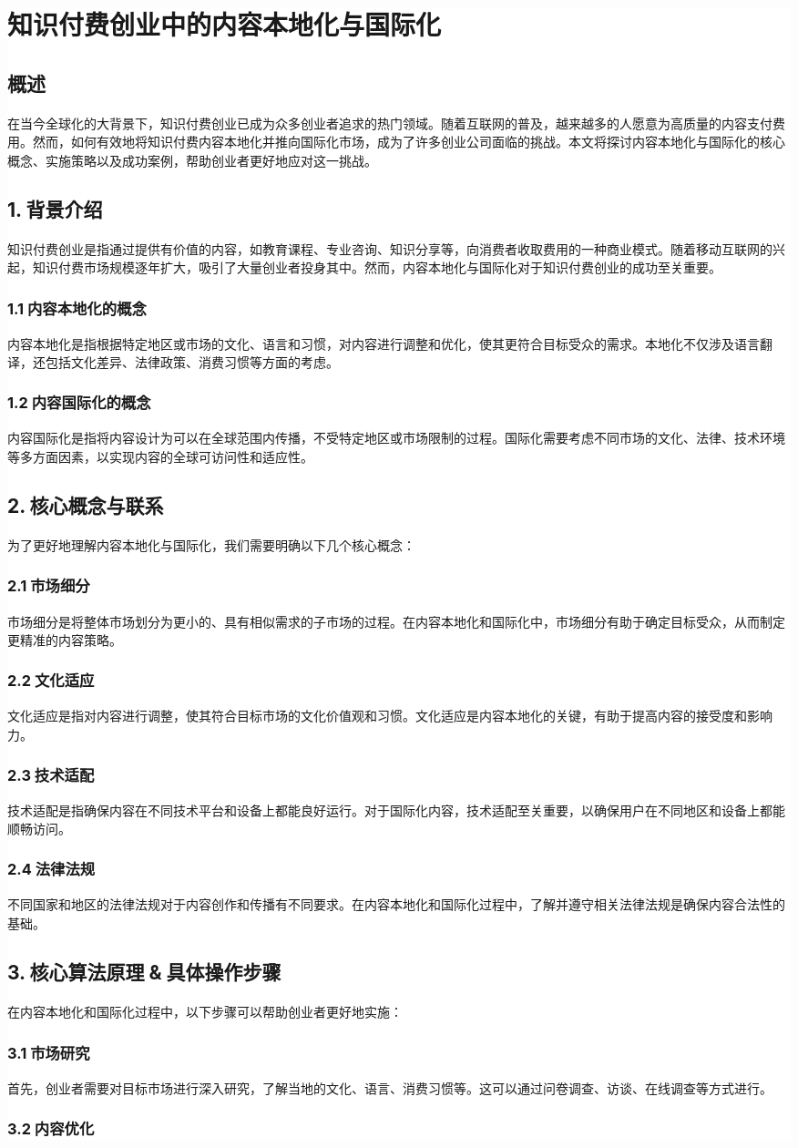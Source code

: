                  

# 知识付费创业中的内容本地化与国际化

## 概述

在当今全球化的大背景下，知识付费创业已成为众多创业者追求的热门领域。随着互联网的普及，越来越多的人愿意为高质量的内容支付费用。然而，如何有效地将知识付费内容本地化并推向国际化市场，成为了许多创业公司面临的挑战。本文将探讨内容本地化与国际化的核心概念、实施策略以及成功案例，帮助创业者更好地应对这一挑战。

## 1. 背景介绍

知识付费创业是指通过提供有价值的内容，如教育课程、专业咨询、知识分享等，向消费者收取费用的一种商业模式。随着移动互联网的兴起，知识付费市场规模逐年扩大，吸引了大量创业者投身其中。然而，内容本地化与国际化对于知识付费创业的成功至关重要。

### 1.1 内容本地化的概念

内容本地化是指根据特定地区或市场的文化、语言和习惯，对内容进行调整和优化，使其更符合目标受众的需求。本地化不仅涉及语言翻译，还包括文化差异、法律政策、消费习惯等方面的考虑。

### 1.2 内容国际化的概念

内容国际化是指将内容设计为可以在全球范围内传播，不受特定地区或市场限制的过程。国际化需要考虑不同市场的文化、法律、技术环境等多方面因素，以实现内容的全球可访问性和适应性。

## 2. 核心概念与联系

为了更好地理解内容本地化与国际化，我们需要明确以下几个核心概念：

### 2.1 市场细分

市场细分是将整体市场划分为更小的、具有相似需求的子市场的过程。在内容本地化和国际化中，市场细分有助于确定目标受众，从而制定更精准的内容策略。

### 2.2 文化适应

文化适应是指对内容进行调整，使其符合目标市场的文化价值观和习惯。文化适应是内容本地化的关键，有助于提高内容的接受度和影响力。

### 2.3 技术适配

技术适配是指确保内容在不同技术平台和设备上都能良好运行。对于国际化内容，技术适配至关重要，以确保用户在不同地区和设备上都能顺畅访问。

### 2.4 法律法规

不同国家和地区的法律法规对于内容创作和传播有不同要求。在内容本地化和国际化过程中，了解并遵守相关法律法规是确保内容合法性的基础。

## 3. 核心算法原理 & 具体操作步骤

在内容本地化和国际化过程中，以下步骤可以帮助创业者更好地实施：

### 3.1 市场研究

首先，创业者需要对目标市场进行深入研究，了解当地的文化、语言、消费习惯等。这可以通过问卷调查、访谈、在线调查等方式进行。

### 3.2 内容优化
